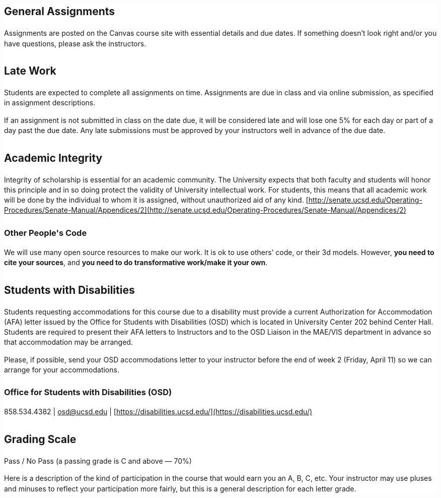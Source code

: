 ## General Assignments

Assignments are posted on the Canvas course site with essential details and due dates. If something doesn’t look right and/or you have questions, please ask the instructors.

## Late Work
Students are expected to complete all assignments on time. Assignments are due in class and via online submission, as specified in assignment descriptions.

If an assignment is not submitted in class on the date due, it will be considered late and will lose one 5% for each day or part of a day past the due date. Any late submissions must be approved by your instructors well in advance of the due date.

## Academic Integrity 
Integrity of scholarship is essential for an academic community. The University expects that both faculty and students will honor this principle and in so doing protect the validity of University intellectual work. For students, this means that all academic work will be done by the individual to whom it is assigned, without unauthorized aid of any kind. [http://senate.ucsd.edu/Operating-Procedures/Senate-Manual/Appendices/2](http://senate.ucsd.edu/Operating-Procedures/Senate-Manual/Appendices/2)

### Other People's Code

We will use many open source resources to make our work. It is ok to use others’ code, or their 3d models. However, **you need to cite your sources**, and **you need to do transformative work/make it your own**.

## Students with Disabilities

Students requesting accommodations for this course due to a disability must provide a current Authorization for Accommodation (AFA) letter issued by the Office for Students with Disabilities (OSD) which is located in University Center 202 behind Center Hall. Students are required to present their AFA letters to Instructors and to the OSD Liaison in the MAE/VIS department in advance so that accommodation may be arranged.           

Please, if possible, send your OSD accommodations letter to your instructor before the end of week 2 (Friday, April 11) so we can arrange for your accommodations.

### Office for Students with Disabilities (OSD)

858.534.4382 | [osd@ucsd.edu](mailto:osd@ucsd.edu) | [https://disabilities.ucsd.edu/](https://disabilities.ucsd.edu/)

## Grading Scale

Pass / No Pass (a passing grade is C and above — 70%)

Here is a description of the kind of participation in the course that would earn you an A, B, C, etc. Your instructor may use pluses and minuses to reflect your participation more fairly, but this is a general description for each letter grade.
